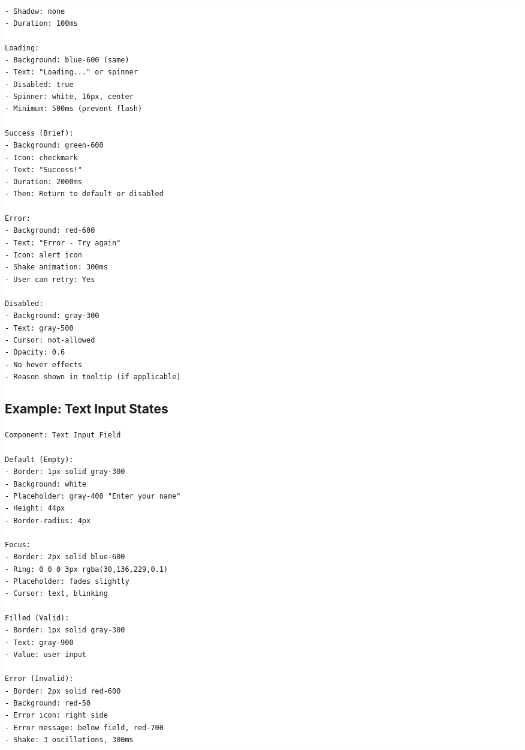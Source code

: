 ```
- Shadow: none
- Duration: 100ms

Loading:
- Background: blue-600 (same)
- Text: "Loading..." or spinner
- Disabled: true
- Spinner: white, 16px, center
- Minimum: 500ms (prevent flash)

Success (Brief):
- Background: green-600
- Icon: checkmark
- Text: "Success!"
- Duration: 2000ms
- Then: Return to default or disabled

Error:
- Background: red-600
- Text: "Error - Try again"
- Icon: alert icon
- Shake animation: 300ms
- User can retry: Yes

Disabled:
- Background: gray-300
- Text: gray-500
- Cursor: not-allowed
- Opacity: 0.6
- No hover effects
- Reason shown in tooltip (if applicable)
```

## Example: Text Input States

```
Component: Text Input Field

Default (Empty):
- Border: 1px solid gray-300
- Background: white
- Placeholder: gray-400 "Enter your name"
- Height: 44px
- Border-radius: 4px

Focus:
- Border: 2px solid blue-600
- Ring: 0 0 0 3px rgba(30,136,229,0.1)
- Placeholder: fades slightly
- Cursor: text, blinking

Filled (Valid):
- Border: 1px solid gray-300
- Text: gray-900
- Value: user input

Error (Invalid):
- Border: 2px solid red-600
- Background: red-50
- Error icon: right side
- Error message: below field, red-700
- Shake: 3 oscillations, 300ms

```